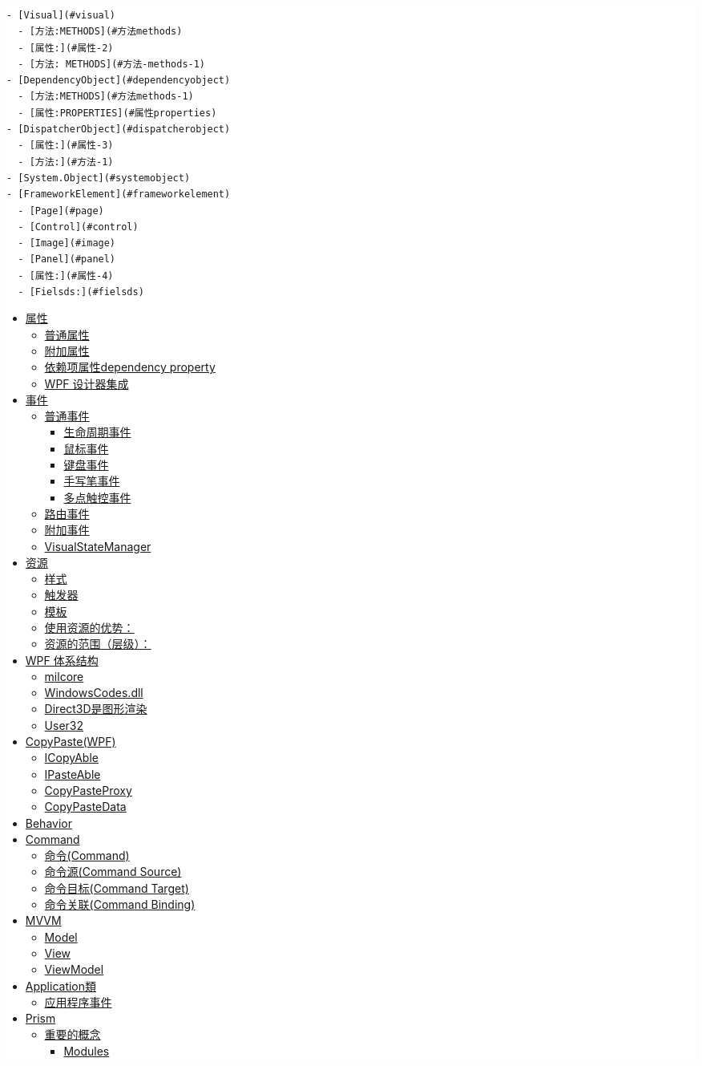     - [Visual](#visual)
      - [方法:METHODS](#方法methods)
      - [属性:](#属性-2)
      - [方法: METHODS](#方法-methods-1)
    - [DependencyObject](#dependencyobject)
      - [方法:METHODS](#方法methods-1)
      - [属性:PROPERTIES](#属性properties)
    - [DispatcherObject](#dispatcherobject)
      - [属性:](#属性-3)
      - [方法:](#方法-1)
    - [System.Object](#systemobject)
    - [FrameworkElement](#frameworkelement)
      - [Page](#page)
      - [Control](#control)
      - [Image](#image)
      - [Panel](#panel)
      - [属性:](#属性-4)
      - [Fielsds:](#fielsds)
  - [属性](#属性-5)
    - [普通属性](#普通属性)
    - [附加属性](#附加属性)
    - [依赖项属性dependency property](#依赖项属性dependency-property)
    - [WPF 设计器集成](#wpf-设计器集成)
  - [事件](#事件-1)
    - [普通事件](#普通事件)
      - [生命周期事件](#生命周期事件)
      - [鼠标事件](#鼠标事件)
      - [键盘事件](#键盘事件)
      - [手写笔事件](#手写笔事件)
      - [多点触控事件](#多点触控事件)
    - [路由事件](#路由事件)
    - [附加事件](#附加事件)
    - [VisualStateManager](#visualstatemanager)
  - [资源](#资源)
    - [样式](#样式)
    - [触发器](#触发器)
    - [模板](#模板)
    - [使用资源的优势：](#使用资源的优势)
    - [资源的范围（层级）：](#资源的范围层级)
  - [WPF 体系结构](#wpf-体系结构)
    - [milcore](#milcore)
    - [WindowsCodes.dll](#windowscodesdll)
    - [Direct3D是图形渲染](#direct3d是图形渲染)
    - [User32](#user32)
  - [CopyPaste(WPF)](#copypastewpf)
    - [ICopyAble](#icopyable)
    - [IPasteAble](#ipasteable)
    - [CopyPasteProxy](#copypasteproxy)
    - [CopyPasteData](#copypastedata)
  - [Behavior](#behavior)
  - [Command](#command)
    - [命令(Command)](#命令command)
    - [命令源(Command Source)](#命令源command-source)
    - [命令目标(Command Target)](#命令目标command-target)
    - [命令关联(Command Binding)](#命令关联command-binding)
  - [MVVM](#mvvm)
    - [Model](#model)
    - [View](#view)
    - [ViewModel](#viewmodel)
  - [Application類](#application類)
    - [应用程序事件](#应用程序事件)
  - [Prism](#prism)
    - [重要的概念](#重要的概念)
      - [Modules](#modules)